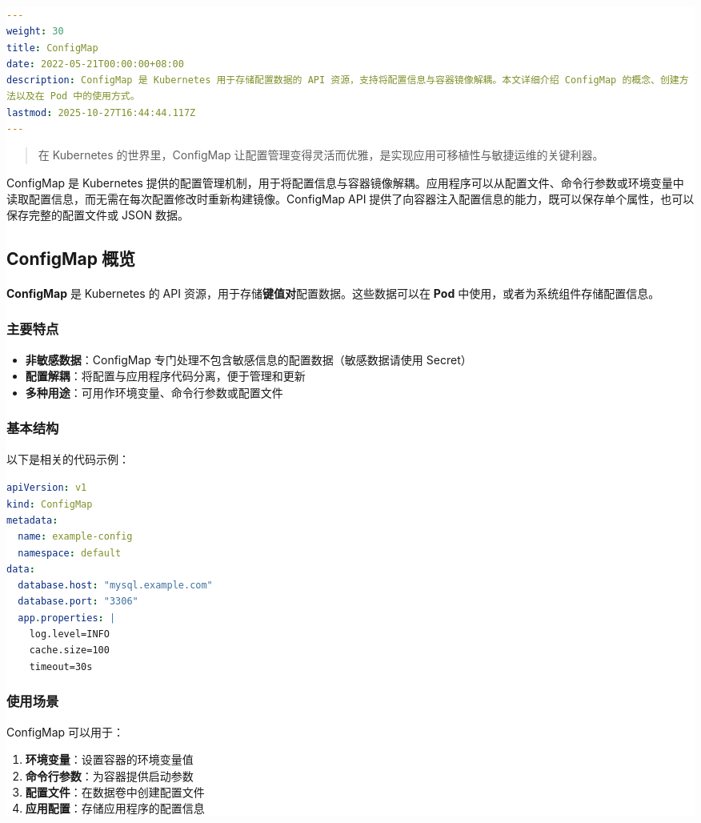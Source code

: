 ```yaml
---
weight: 30
title: ConfigMap
date: 2022-05-21T00:00:00+08:00
description: ConfigMap 是 Kubernetes 用于存储配置数据的 API 资源，支持将配置信息与容器镜像解耦。本文详细介绍 ConfigMap 的概念、创建方法以及在 Pod 中的使用方式。
lastmod: 2025-10-27T16:44:44.117Z
---
```


> 在 Kubernetes 的世界里，ConfigMap 让配置管理变得灵活而优雅，是实现应用可移植性与敏捷运维的关键利器。

ConfigMap 是 Kubernetes 提供的配置管理机制，用于将配置信息与容器镜像解耦。应用程序可以从配置文件、命令行参数或环境变量中读取配置信息，而无需在每次配置修改时重新构建镜像。ConfigMap API 提供了向容器注入配置信息的能力，既可以保存单个属性，也可以保存完整的配置文件或 JSON 数据。

## ConfigMap 概览

**ConfigMap** 是 Kubernetes 的 API 资源，用于存储**键值对**配置数据。这些数据可以在 **Pod** 中使用，或者为系统组件存储配置信息。

### 主要特点

- **非敏感数据**：ConfigMap 专门处理不包含敏感信息的配置数据（敏感数据请使用 Secret）
- **配置解耦**：将配置与应用程序代码分离，便于管理和更新
- **多种用途**：可用作环境变量、命令行参数或配置文件

### 基本结构

以下是相关的代码示例：

```yaml
apiVersion: v1
kind: ConfigMap
metadata:
  name: example-config
  namespace: default
data:
  database.host: "mysql.example.com"
  database.port: "3306"
  app.properties: |
    log.level=INFO
    cache.size=100
    timeout=30s
```

### 使用场景

ConfigMap 可以用于：

1. **环境变量**：设置容器的环境变量值
2. **命令行参数**：为容器提供启动参数
3. **配置文件**：在数据卷中创建配置文件
4. **应用配置**：存储应用程序的配置信息
